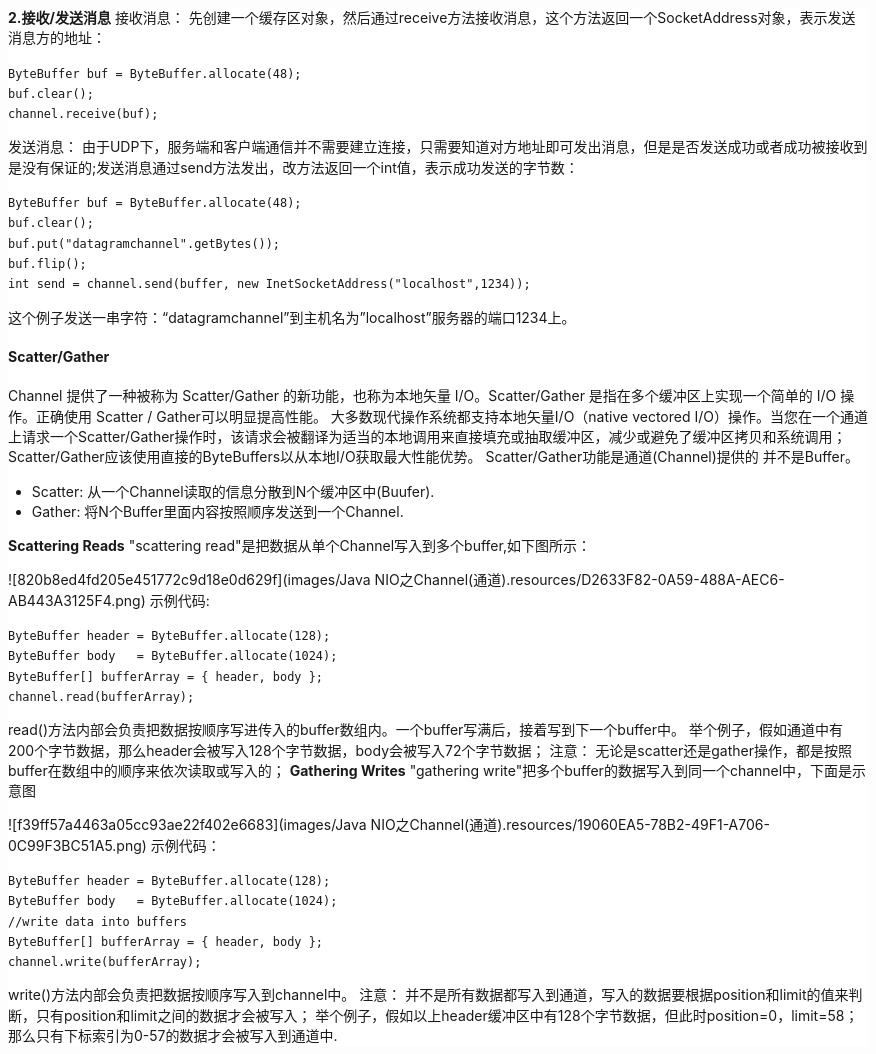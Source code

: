 **2.接收/发送消息**
接收消息：
先创建一个缓存区对象，然后通过receive方法接收消息，这个方法返回一个SocketAddress对象，表示发送消息方的地址：
```
ByteBuffer buf = ByteBuffer.allocate(48);
buf.clear();
channel.receive(buf);
```
发送消息：
由于UDP下，服务端和客户端通信并不需要建立连接，只需要知道对方地址即可发出消息，但是是否发送成功或者成功被接收到是没有保证的;发送消息通过send方法发出，改方法返回一个int值，表示成功发送的字节数：
```
ByteBuffer buf = ByteBuffer.allocate(48);
buf.clear();
buf.put("datagramchannel".getBytes());
buf.flip();
int send = channel.send(buffer, new InetSocketAddress("localhost",1234));
```
这个例子发送一串字符：“datagramchannel”到主机名为”localhost”服务器的端口1234上。

#### Scatter/Gather
Channel 提供了一种被称为 Scatter/Gather 的新功能，也称为本地矢量 I/O。Scatter/Gather 是指在多个缓冲区上实现一个简单的 I/O 操作。正确使用 Scatter / Gather可以明显提高性能。
大多数现代操作系统都支持本地矢量I/O（native vectored I/O）操作。当您在一个通道上请求一个Scatter/Gather操作时，该请求会被翻译为适当的本地调用来直接填充或抽取缓冲区，减少或避免了缓冲区拷贝和系统调用；
Scatter/Gather应该使用直接的ByteBuffers以从本地I/O获取最大性能优势。
Scatter/Gather功能是通道(Channel)提供的  并不是Buffer。

* Scatter:  从一个Channel读取的信息分散到N个缓冲区中(Buufer).
* Gather:  将N个Buffer里面内容按照顺序发送到一个Channel.

**Scattering Reads**
"scattering read"是把数据从单个Channel写入到多个buffer,如下图所示：

![820b8ed4fd205e451772c9d18e0d629f](images/Java NIO之Channel(通道).resources/D2633F82-0A59-488A-AEC6-AB443A3125F4.png)
示例代码:
```
ByteBuffer header = ByteBuffer.allocate(128);
ByteBuffer body   = ByteBuffer.allocate(1024);
ByteBuffer[] bufferArray = { header, body };
channel.read(bufferArray);
```
read()方法内部会负责把数据按顺序写进传入的buffer数组内。一个buffer写满后，接着写到下一个buffer中。
举个例子，假如通道中有200个字节数据，那么header会被写入128个字节数据，body会被写入72个字节数据；
注意：
无论是scatter还是gather操作，都是按照buffer在数组中的顺序来依次读取或写入的；
**Gathering Writes**
"gathering write"把多个buffer的数据写入到同一个channel中，下面是示意图

![f39ff57a4463a05cc93ae22f402e6683](images/Java NIO之Channel(通道).resources/19060EA5-78B2-49F1-A706-0C99F3BC51A5.png)
示例代码：
```
ByteBuffer header = ByteBuffer.allocate(128);
ByteBuffer body   = ByteBuffer.allocate(1024);
//write data into buffers
ByteBuffer[] bufferArray = { header, body };
channel.write(bufferArray);
```
write()方法内部会负责把数据按顺序写入到channel中。
注意：
并不是所有数据都写入到通道，写入的数据要根据position和limit的值来判断，只有position和limit之间的数据才会被写入；
举个例子，假如以上header缓冲区中有128个字节数据，但此时position=0，limit=58；那么只有下标索引为0-57的数据才会被写入到通道中.
